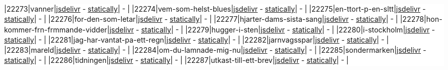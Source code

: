 |22273|vanner|[jsdelivr](https://cdn.jsdelivr.net/gh/dbchord/c1-1-3/20001-25000/22001-22500/vanner.webp) - [statically](https://cdn.statically.io/gh/dbchord/c1-1-3/i/20001-25000/22001-22500/vanner.webp)| - |
|22274|vem-som-helst-blues|[jsdelivr](https://cdn.jsdelivr.net/gh/dbchord/c1-1-3/20001-25000/22001-22500/vem-som-helst-blues.webp) - [statically](https://cdn.statically.io/gh/dbchord/c1-1-3/i/20001-25000/22001-22500/vem-som-helst-blues.webp)| - |
|22275|en-ttort-p-en-sltt|[jsdelivr](https://cdn.jsdelivr.net/gh/dbchord/c1-1-3/20001-25000/22001-22500/en-ttort-p-en-sltt.webp) - [statically](https://cdn.statically.io/gh/dbchord/c1-1-3/i/20001-25000/22001-22500/en-ttort-p-en-sltt.webp)| - |
|22276|for-den-som-letar|[jsdelivr](https://cdn.jsdelivr.net/gh/dbchord/c1-1-3/20001-25000/22001-22500/for-den-som-letar.webp) - [statically](https://cdn.statically.io/gh/dbchord/c1-1-3/i/20001-25000/22001-22500/for-den-som-letar.webp)| - |
|22277|hjarter-dams-sista-sang|[jsdelivr](https://cdn.jsdelivr.net/gh/dbchord/c1-1-3/20001-25000/22001-22500/hjarter-dams-sista-sang.webp) - [statically](https://cdn.statically.io/gh/dbchord/c1-1-3/i/20001-25000/22001-22500/hjarter-dams-sista-sang.webp)| - |
|22278|hon-kommer-frn-frmmande-vidder|[jsdelivr](https://cdn.jsdelivr.net/gh/dbchord/c1-1-3/20001-25000/22001-22500/hon-kommer-frn-frmmande-vidder.webp) - [statically](https://cdn.statically.io/gh/dbchord/c1-1-3/i/20001-25000/22001-22500/hon-kommer-frn-frmmande-vidder.webp)| - |
|22279|hugger-i-sten|[jsdelivr](https://cdn.jsdelivr.net/gh/dbchord/c1-1-3/20001-25000/22001-22500/hugger-i-sten.webp) - [statically](https://cdn.statically.io/gh/dbchord/c1-1-3/i/20001-25000/22001-22500/hugger-i-sten.webp)| - |
|22280|i-stockholm|[jsdelivr](https://cdn.jsdelivr.net/gh/dbchord/c1-1-3/20001-25000/22001-22500/i-stockholm.webp) - [statically](https://cdn.statically.io/gh/dbchord/c1-1-3/i/20001-25000/22001-22500/i-stockholm.webp)| - |
|22281|jag-har-vantat-pa-ett-regn|[jsdelivr](https://cdn.jsdelivr.net/gh/dbchord/c1-1-3/20001-25000/22001-22500/jag-har-vantat-pa-ett-regn.webp) - [statically](https://cdn.statically.io/gh/dbchord/c1-1-3/i/20001-25000/22001-22500/jag-har-vantat-pa-ett-regn.webp)| - |
|22282|jarnvagsspar|[jsdelivr](https://cdn.jsdelivr.net/gh/dbchord/c1-1-3/20001-25000/22001-22500/jarnvagsspar.webp) - [statically](https://cdn.statically.io/gh/dbchord/c1-1-3/i/20001-25000/22001-22500/jarnvagsspar.webp)| - |
|22283|mareld|[jsdelivr](https://cdn.jsdelivr.net/gh/dbchord/c1-1-3/20001-25000/22001-22500/mareld.webp) - [statically](https://cdn.statically.io/gh/dbchord/c1-1-3/i/20001-25000/22001-22500/mareld.webp)| - |
|22284|om-du-lamnade-mig-nu|[jsdelivr](https://cdn.jsdelivr.net/gh/dbchord/c1-1-3/20001-25000/22001-22500/om-du-lamnade-mig-nu.webp) - [statically](https://cdn.statically.io/gh/dbchord/c1-1-3/i/20001-25000/22001-22500/om-du-lamnade-mig-nu.webp)| - |
|22285|sondermarken|[jsdelivr](https://cdn.jsdelivr.net/gh/dbchord/c1-1-3/20001-25000/22001-22500/sondermarken.webp) - [statically](https://cdn.statically.io/gh/dbchord/c1-1-3/i/20001-25000/22001-22500/sondermarken.webp)| - |
|22286|tidningen|[jsdelivr](https://cdn.jsdelivr.net/gh/dbchord/c1-1-3/20001-25000/22001-22500/tidningen.webp) - [statically](https://cdn.statically.io/gh/dbchord/c1-1-3/i/20001-25000/22001-22500/tidningen.webp)| - |
|22287|utkast-till-ett-brev|[jsdelivr](https://cdn.jsdelivr.net/gh/dbchord/c1-1-3/20001-25000/22001-22500/utkast-till-ett-brev.webp) - [statically](https://cdn.statically.io/gh/dbchord/c1-1-3/i/20001-25000/22001-22500/utkast-till-ett-brev.webp)| - |
